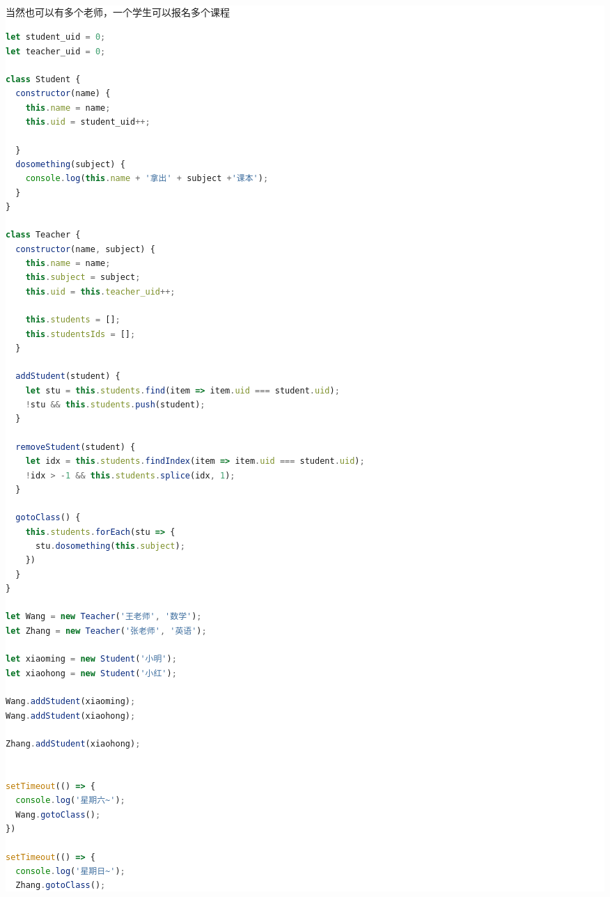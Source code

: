 当然也可以有多个老师，一个学生可以报名多个课程

```js
let student_uid = 0;
let teacher_uid = 0;

class Student {
  constructor(name) {
    this.name = name;
    this.uid = student_uid++;

  }
  dosomething(subject) {
    console.log(this.name + '拿出' + subject +'课本');
  }
}

class Teacher {
  constructor(name, subject) {
    this.name = name;
    this.subject = subject;
    this.uid = this.teacher_uid++;

    this.students = [];
    this.studentsIds = [];
  }

  addStudent(student) {
    let stu = this.students.find(item => item.uid === student.uid);
    !stu && this.students.push(student);
  }

  removeStudent(student) {
    let idx = this.students.findIndex(item => item.uid === student.uid);
    !idx > -1 && this.students.splice(idx, 1);
  }

  gotoClass() {
    this.students.forEach(stu => {
      stu.dosomething(this.subject);
    })
  }
}

let Wang = new Teacher('王老师', '数学');
let Zhang = new Teacher('张老师', '英语');

let xiaoming = new Student('小明');
let xiaohong = new Student('小红');

Wang.addStudent(xiaoming);
Wang.addStudent(xiaohong);

Zhang.addStudent(xiaohong);


setTimeout(() => {
  console.log('星期六~');
  Wang.gotoClass();
})

setTimeout(() => {
  console.log('星期日~');
  Zhang.gotoClass();
```